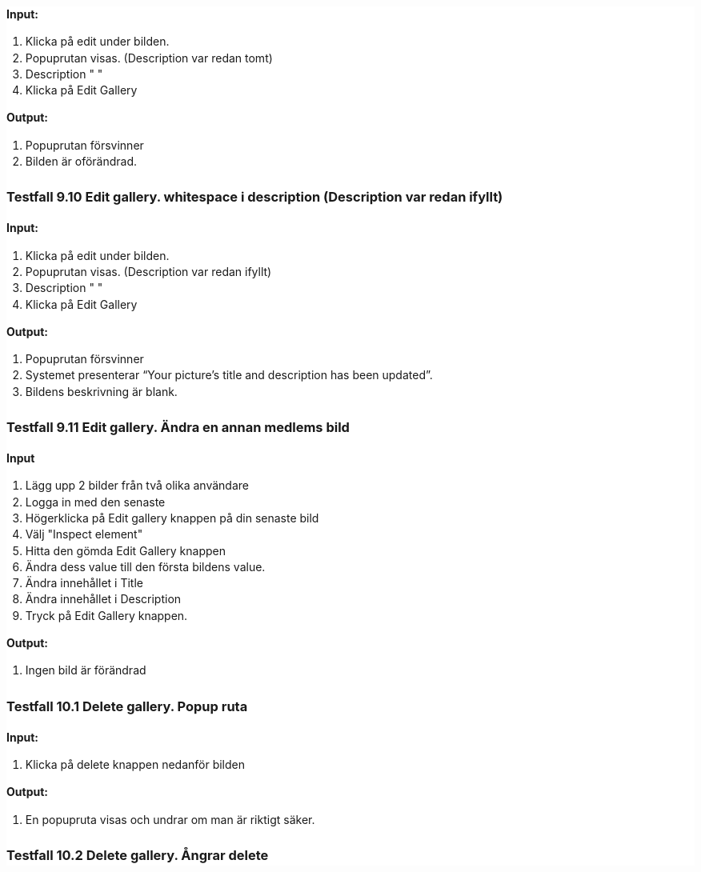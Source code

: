 **Input:**

1. Klicka på edit under bilden.
2. Popuprutan visas. (Description var redan tomt)
3. Description "   "
4. Klicka på Edit Gallery

**Output:**

1. Popuprutan försvinner
2. Bilden är oförändrad.

### Testfall 9.10 Edit gallery. whitespace i description (Description var redan ifyllt)

**Input:**

1. Klicka på edit under bilden.
2. Popuprutan visas. (Description var redan ifyllt)
3. Description "   "
4. Klicka på Edit Gallery

**Output:**

1. Popuprutan försvinner
2. Systemet presenterar “Your picture’s title and description has been updated”.
3. Bildens beskrivning är blank. 

### Testfall 9.11 Edit gallery. Ändra en annan medlems bild

**Input**

1. Lägg upp 2 bilder från två olika användare
2. Logga in med den senaste
3. Högerklicka på Edit gallery knappen på din senaste bild
4. Välj "Inspect element"
5. Hitta den gömda Edit Gallery knappen
6. Ändra dess value till den första bildens value.
7. Ändra innehållet i Title
8. Ändra innehållet i Description
9. Tryck på Edit Gallery knappen.

**Output:**

1. Ingen bild är förändrad

### Testfall 10.1 Delete gallery. Popup ruta

**Input:**

1. Klicka på delete knappen nedanför bilden

**Output:**

1. En popupruta visas och undrar om man är riktigt säker.

### Testfall 10.2 Delete gallery. Ångrar delete
